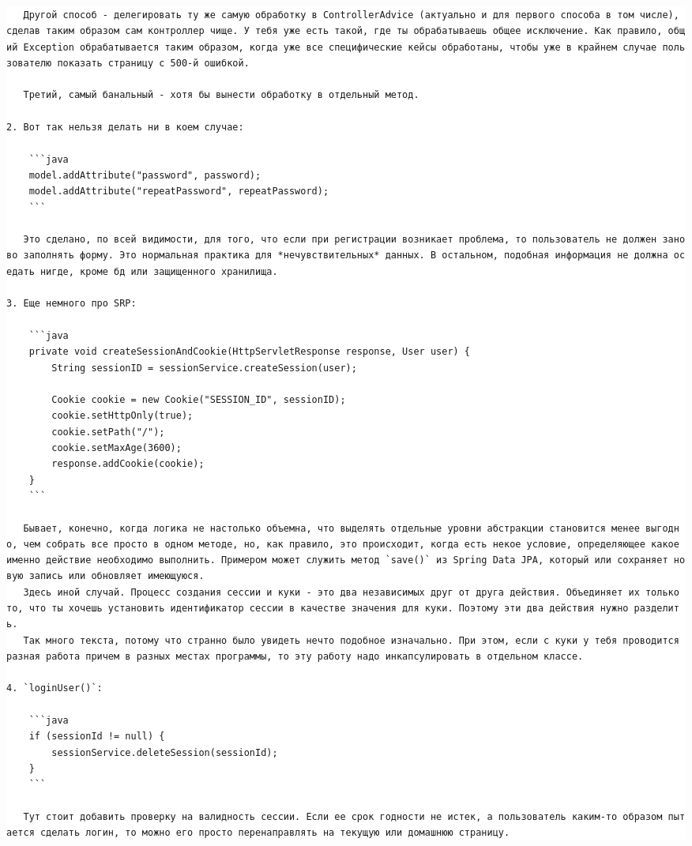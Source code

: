        Другой способ - делегировать ту же самую обработку в ControllerAdvice (актуально и для первого способа в том числе), сделав таким образом сам контроллер чище. У тебя уже есть такой, где ты обрабатываешь общее исключение. Как правило, общий Exception обрабатывается таким образом, когда уже все специфические кейсы обработаны, чтобы уже в крайнем случае пользователю показать страницу с 500-й ошибкой.

       Третий, самый банальный - хотя бы вынести обработку в отдельный метод.

    2. Вот так нельзя делать ни в коем случае:

        ```java
        model.addAttribute("password", password);
        model.addAttribute("repeatPassword", repeatPassword);
        ```

       Это сделано, по всей видимости, для того, что если при регистрации возникает проблема, то пользователь не должен заново заполнять форму. Это нормальная практика для *нечувствительных* данных. В остальном, подобная информация не должна оседать нигде, кроме бд или защищенного хранилища.

    3. Еще немного про SRP:

        ```java
        private void createSessionAndCookie(HttpServletResponse response, User user) {
            String sessionID = sessionService.createSession(user);
        
            Cookie cookie = new Cookie("SESSION_ID", sessionID);
            cookie.setHttpOnly(true);
            cookie.setPath("/");
            cookie.setMaxAge(3600);
            response.addCookie(cookie);
        }
        ```

       Бывает, конечно, когда логика не настолько объемна, что выделять отдельные уровни абстракции становится менее выгодно, чем собрать все просто в одном методе, но, как правило, это происходит, когда есть некое условие, определяющее какое именно действие необходимо выполнить. Примером может служить метод `save()` из Spring Data JPA, который или сохраняет новую запись или обновляет имеющуюся.
       Здесь иной случай. Процесс создания сессии и куки - это два независимых друг от друга действия. Объединяет их только то, что ты хочешь установить идентификатор сессии в качестве значения для куки. Поэтому эти два действия нужно разделить.
       Так много текста, потому что странно было увидеть нечто подобное изначально. При этом, если с куки у тебя проводится разная работа причем в разных местах программы, то эту работу надо инкапсулировать в отдельном классе.

    4. `loginUser()`:

        ```java
        if (sessionId != null) {
            sessionService.deleteSession(sessionId);
        }
        ```

       Тут стоит добавить проверку на валидность сессии. Если ее срок годности не истек, а пользователь каким-то образом пытается сделать логин, то можно его просто перенаправлять на текущую или домашнюю страницу.
